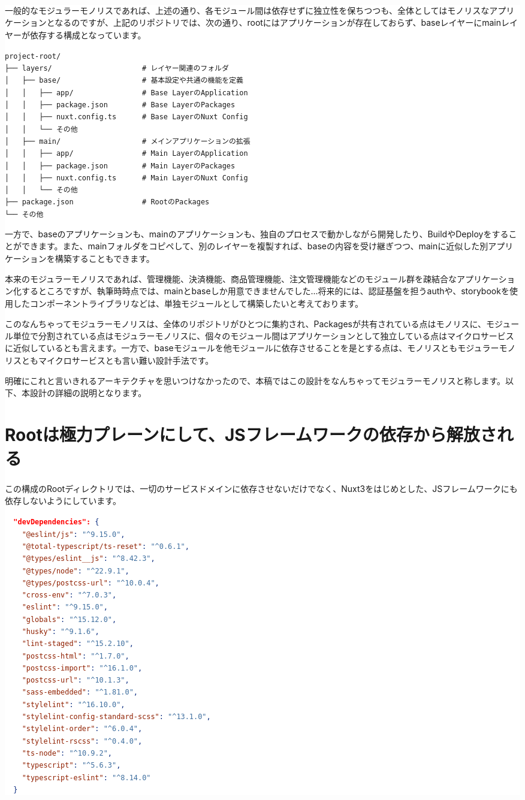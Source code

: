 一般的なモジュラーモノリスであれば、上述の通り、各モジュール間は依存せずに独立性を保ちつつも、全体としてはモノリスなアプリケーションとなるのですが、上記のリポジトリでは、次の通り、rootにはアプリケーションが存在しておらず、baseレイヤーにmainレイヤーが依存する構成となっています。

```
project-root/
├── layers/                     # レイヤー関連のフォルダ
│   ├── base/                   # 基本設定や共通の機能を定義
│   │   ├── app/                # Base LayerのApplication
│   │   ├── package.json        # Base LayerのPackages
│   │   ├── nuxt.config.ts      # Base LayerのNuxt Config
│   │   └── その他
│   ├── main/                   # メインアプリケーションの拡張
│   │   ├── app/                # Main LayerのApplication
│   │   ├── package.json        # Main LayerのPackages
│   │   ├── nuxt.config.ts      # Main LayerのNuxt Config
│   │   └── その他
├── package.json                # RootのPackages
└── その他
```

一方で、baseのアプリケーションも、mainのアプリケーションも、独自のプロセスで動かしながら開発したり、BuildやDeployをすることができます。また、mainフォルダをコピペして、別のレイヤーを複製すれば、baseの内容を受け継ぎつつ、mainに近似した別アプリケーションを構築することもできます。

本来のモジュラーモノリスであれば、管理機能、決済機能、商品管理機能、注文管理機能などのモジュール群を疎結合なアプリケーション化するところですが、執筆時時点では、mainとbaseしか用意できませんでした...将来的には、認証基盤を担うauthや、storybookを使用したコンポーネントライブラリなどは、単独モジュールとして構築したいと考えております。

このなんちゃってモジュラーモノリスは、全体のリポジトリがひとつに集約され、Packagesが共有されている点はモノリスに、モジュール単位で分割されている点はモジュラーモノリスに、個々のモジュール間はアプリケーションとして独立している点はマイクロサービスに近似しているとも言えます。一方で、baseモジュールを他モジュールに依存させることを是とする点は、モノリスともモジュラーモノリスともマイクロサービスとも言い難い設計手法です。

明確にこれと言いきれるアーキテクチャを思いつけなかったので、本稿ではこの設計をなんちゃってモジュラーモノリスと称します。以下、本設計の詳細の説明となります。


# Rootは極力プレーンにして、JSフレームワークの依存から解放される

この構成のRootディレクトリでは、一切のサービスドメインに依存させないだけでなく、Nuxt3をはじめとした、JSフレームワークにも依存しないようにしています。

```/package.json
  "devDependencies": {
    "@eslint/js": "^9.15.0",
    "@total-typescript/ts-reset": "^0.6.1",
    "@types/eslint__js": "^8.42.3",
    "@types/node": "^22.9.1",
    "@types/postcss-url": "^10.0.4",
    "cross-env": "^7.0.3",
    "eslint": "^9.15.0",
    "globals": "^15.12.0",
    "husky": "^9.1.6",
    "lint-staged": "^15.2.10",
    "postcss-html": "^1.7.0",
    "postcss-import": "^16.1.0",
    "postcss-url": "^10.1.3",
    "sass-embedded": "^1.81.0",
    "stylelint": "^16.10.0",
    "stylelint-config-standard-scss": "^13.1.0",
    "stylelint-order": "^6.0.4",
    "stylelint-rscss": "^0.4.0",
    "ts-node": "^10.9.2",
    "typescript": "^5.6.3",
    "typescript-eslint": "^8.14.0"
  }
  ```
